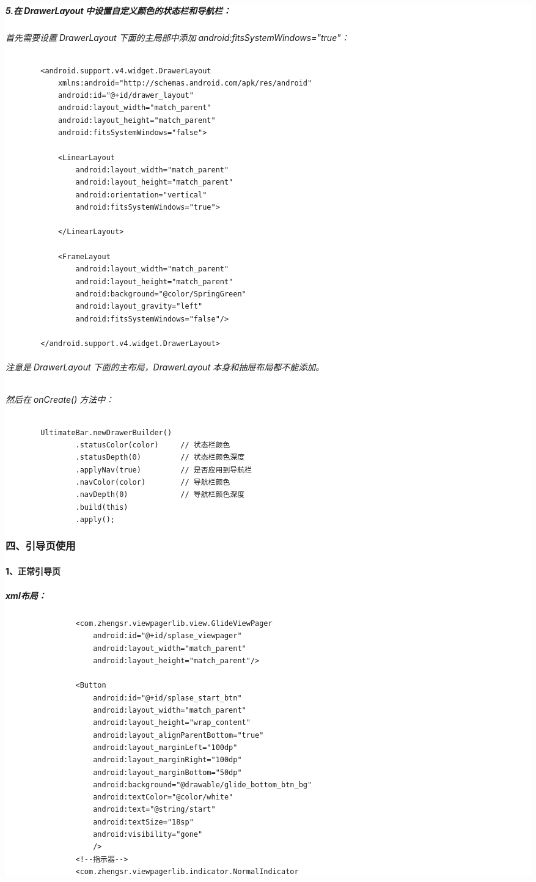 
##### 5.在 DrawerLayout 中设置自定义颜色的状态栏和导航栏：

###### 首先需要设置 DrawerLayout 下面的主局部中添加 android:fitsSystemWindows="true"：

            <android.support.v4.widget.DrawerLayout
                xmlns:android="http://schemas.android.com/apk/res/android"
                android:id="@+id/drawer_layout"
                android:layout_width="match_parent"
                android:layout_height="match_parent"
                android:fitsSystemWindows="false">

                <LinearLayout
                    android:layout_width="match_parent"
                    android:layout_height="match_parent"
                    android:orientation="vertical"
                    android:fitsSystemWindows="true">

                </LinearLayout>

                <FrameLayout
                    android:layout_width="match_parent"
                    android:layout_height="match_parent"
                    android:background="@color/SpringGreen"
                    android:layout_gravity="left"
                    android:fitsSystemWindows="false"/>

            </android.support.v4.widget.DrawerLayout>
###### 注意是 DrawerLayout 下面的主布局，DrawerLayout 本身和抽屉布局都不能添加。
###### 然后在 onCreate() 方法中：

            UltimateBar.newDrawerBuilder()
                    .statusColor(color)     // 状态栏颜色
                    .statusDepth(0)         // 状态栏颜色深度
                    .applyNav(true)         // 是否应用到导航栏
                    .navColor(color)        // 导航栏颜色
                    .navDepth(0)            // 导航栏颜色深度
                    .build(this)
                    .apply();

### 四、引导页使用
#### 1、正常引导页
##### xml布局：

                    <com.zhengsr.viewpagerlib.view.GlideViewPager
                        android:id="@+id/splase_viewpager"
                        android:layout_width="match_parent"
                        android:layout_height="match_parent"/>

                    <Button
                        android:id="@+id/splase_start_btn"
                        android:layout_width="match_parent"
                        android:layout_height="wrap_content"
                        android:layout_alignParentBottom="true"
                        android:layout_marginLeft="100dp"
                        android:layout_marginRight="100dp"
                        android:layout_marginBottom="50dp"
                        android:background="@drawable/glide_bottom_btn_bg"
                        android:textColor="@color/white"
                        android:text="@string/start"
                        android:textSize="18sp"
                        android:visibility="gone"
                        />
                    <!--指示器-->
                    <com.zhengsr.viewpagerlib.indicator.NormalIndicator